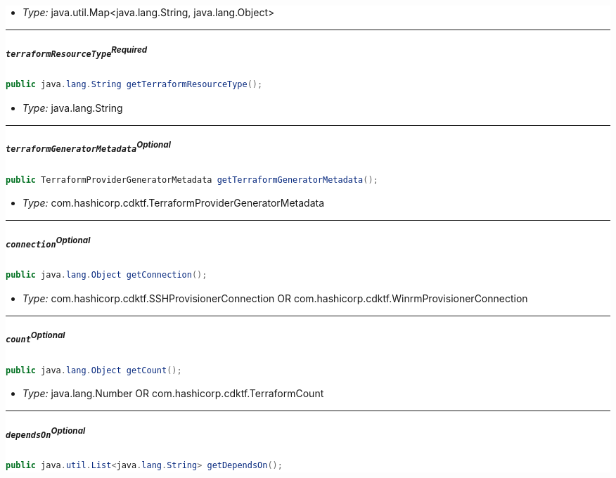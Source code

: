 - *Type:* java.util.Map<java.lang.String, java.lang.Object>

---

##### `terraformResourceType`<sup>Required</sup> <a name="terraformResourceType" id="@cdktf/provider-datadog.onCallSchedule.OnCallSchedule.property.terraformResourceType"></a>

```java
public java.lang.String getTerraformResourceType();
```

- *Type:* java.lang.String

---

##### `terraformGeneratorMetadata`<sup>Optional</sup> <a name="terraformGeneratorMetadata" id="@cdktf/provider-datadog.onCallSchedule.OnCallSchedule.property.terraformGeneratorMetadata"></a>

```java
public TerraformProviderGeneratorMetadata getTerraformGeneratorMetadata();
```

- *Type:* com.hashicorp.cdktf.TerraformProviderGeneratorMetadata

---

##### `connection`<sup>Optional</sup> <a name="connection" id="@cdktf/provider-datadog.onCallSchedule.OnCallSchedule.property.connection"></a>

```java
public java.lang.Object getConnection();
```

- *Type:* com.hashicorp.cdktf.SSHProvisionerConnection OR com.hashicorp.cdktf.WinrmProvisionerConnection

---

##### `count`<sup>Optional</sup> <a name="count" id="@cdktf/provider-datadog.onCallSchedule.OnCallSchedule.property.count"></a>

```java
public java.lang.Object getCount();
```

- *Type:* java.lang.Number OR com.hashicorp.cdktf.TerraformCount

---

##### `dependsOn`<sup>Optional</sup> <a name="dependsOn" id="@cdktf/provider-datadog.onCallSchedule.OnCallSchedule.property.dependsOn"></a>

```java
public java.util.List<java.lang.String> getDependsOn();
```

